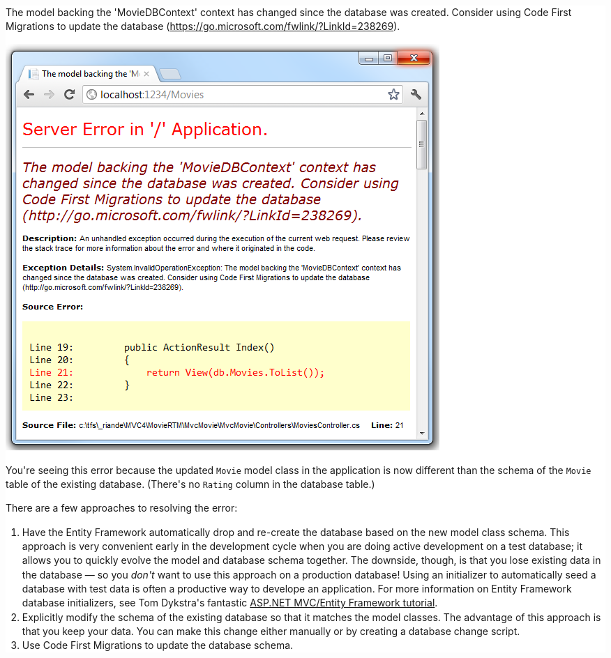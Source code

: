 The model backing the 'MovieDBContext' context has changed since the database was created. Consider using Code First Migrations to update the database (https://go.microsoft.com/fwlink/?LinkId=238269).

![](adding-a-new-field/_static/image10.png)

You're seeing this error because the updated `Movie` model class in the application is now different than the schema of the `Movie` table of the existing database. (There's no `Rating` column in the database table.)


There are a few approaches to resolving the error:

1. Have the Entity Framework automatically drop and re-create the database based on the new model class schema. This approach is very convenient early in the development cycle when you are doing active development on a test database; it allows you to quickly evolve the model and database schema together. The downside, though, is that you lose existing data in the database — so you *don't* want to use this approach on a production database! Using an initializer to automatically seed a database with test data is often a productive way to develope an application. For more information on Entity Framework database initializers, see Tom Dykstra's fantastic [ASP.NET MVC/Entity Framework tutorial](../getting-started-with-ef-using-mvc/creating-an-entity-framework-data-model-for-an-asp-net-mvc-application.md).
2. Explicitly modify the schema of the existing database so that it matches the model classes. The advantage of this approach is that you keep your data. You can make this change either manually or by creating a database change script.
3. Use Code First Migrations to update the database schema.
